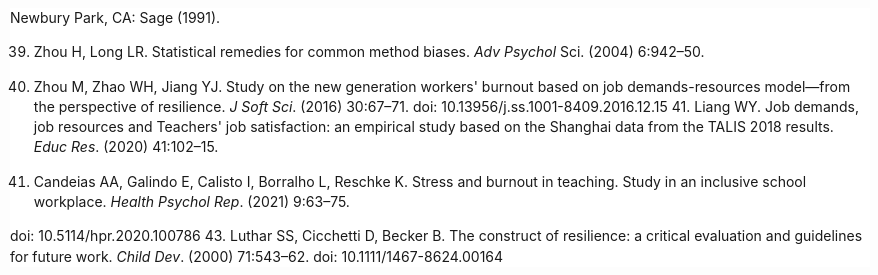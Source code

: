 Newbury Park, CA: Sage (1991).

39. Zhou H, Long LR. Statistical remedies for common method biases. *Adv Psychol* Sci. (2004) 6:942–50.

40. Zhou M, Zhao WH, Jiang YJ. Study on the new generation workers' burnout based on job demands-resources model—from the perspective of resilience. *J Soft Sci*. (2016) 30:67–71. doi: 10.13956/j.ss.1001-8409.2016.12.15 41. Liang WY. Job demands, job resources and Teachers' job satisfaction: an empirical study based on the Shanghai data from the TALIS 2018 results. *Educ Res*. (2020) 
41:102–15.

42. Candeias AA, Galindo E, Calisto I, Borralho L, Reschke K. Stress and burnout in teaching. Study in an inclusive school workplace. *Health Psychol Rep*. (2021) 9:63–75. 

doi: 10.5114/hpr.2020.100786 43. Luthar SS, Cicchetti D, Becker B. The construct of resilience: a critical evaluation and guidelines for future work. *Child Dev*. (2000) 71:543–62. doi: 
10.1111/1467-8624.00164